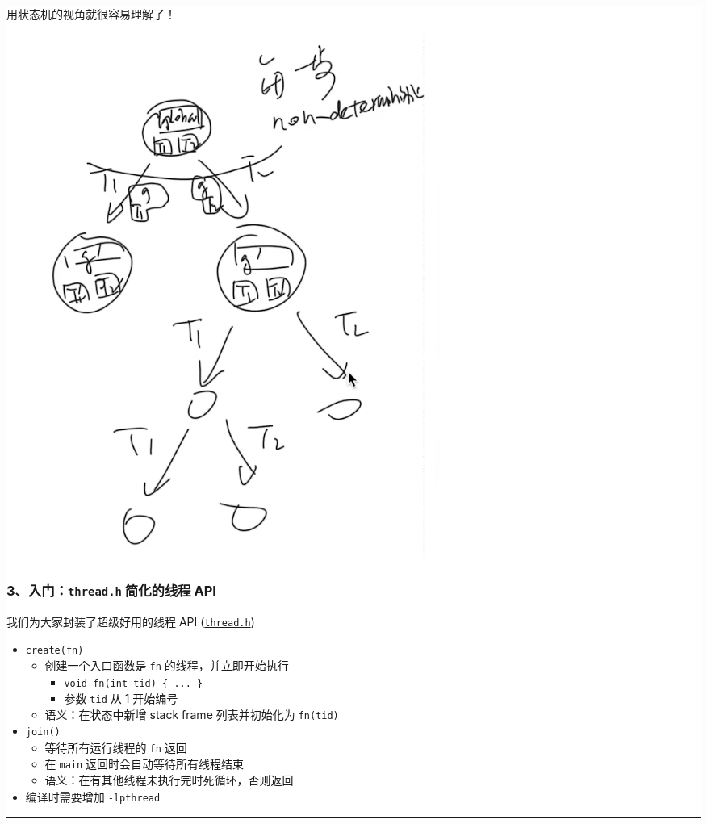 用状态机的视角就很容易理解了！

![image-20220702225528562](./doc/image-20220702225528562.png)

### 3、入门：`thread.h` 简化的线程 API

我们为大家封装了超级好用的线程 API ([`thread.h`](http://jyywiki.cn/pages/OS/2022/demos/thread.h))

- `create(fn)`
  - 创建一个入口函数是 `fn`  的线程，并立即开始执行
    - `void fn(int tid) { ... }`
    - 参数 `tid` 从 1 开始编号
  - 语义：在状态中新增 stack frame 列表并初始化为 `fn(tid)`
- `join()`
  - 等待所有运行线程的 `fn` 返回
  - 在 `main` 返回时会自动等待所有线程结束
  - 语义：在有其他线程未执行完时死循环，否则返回
- 编译时需要增加 `-lpthread`

---
